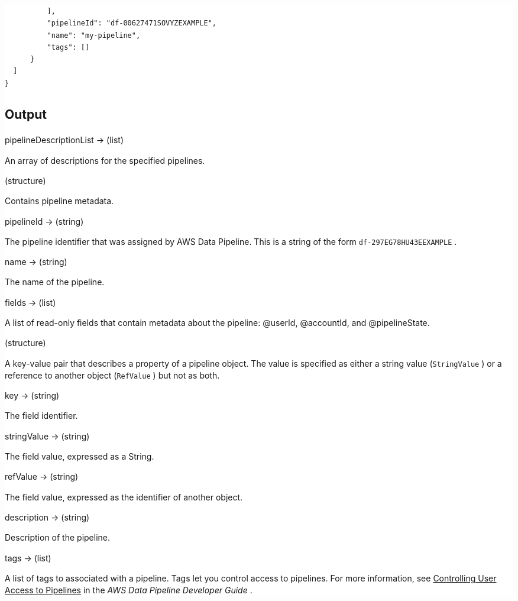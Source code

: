 ```
          ],
          "pipelineId": "df-00627471SOVYZEXAMPLE",
          "name": "my-pipeline",
          "tags": []
      }
  ]
}
```

## Output

pipelineDescriptionList -> (list)

An array of descriptions for the specified pipelines.

(structure)

Contains pipeline metadata.

pipelineId -> (string)

The pipeline identifier that was assigned by AWS Data Pipeline. This is a string of the form `df-297EG78HU43EEXAMPLE` .

name -> (string)

The name of the pipeline.

fields -> (list)

A list of read-only fields that contain metadata about the pipeline: @userId, @accountId, and @pipelineState.

(structure)

A key-value pair that describes a property of a pipeline object. The value is specified as either a string value (`StringValue` ) or a reference to another object (`RefValue` ) but not as both.

key -> (string)

The field identifier.

stringValue -> (string)

The field value, expressed as a String.

refValue -> (string)

The field value, expressed as the identifier of another object.

description -> (string)

Description of the pipeline.

tags -> (list)

A list of tags to associated with a pipeline. Tags let you control access to pipelines. For more information, see [Controlling User Access to Pipelines](http://docs.aws.amazon.com/datapipeline/latest/DeveloperGuide/dp-control-access.html) in the *AWS Data Pipeline Developer Guide* .
